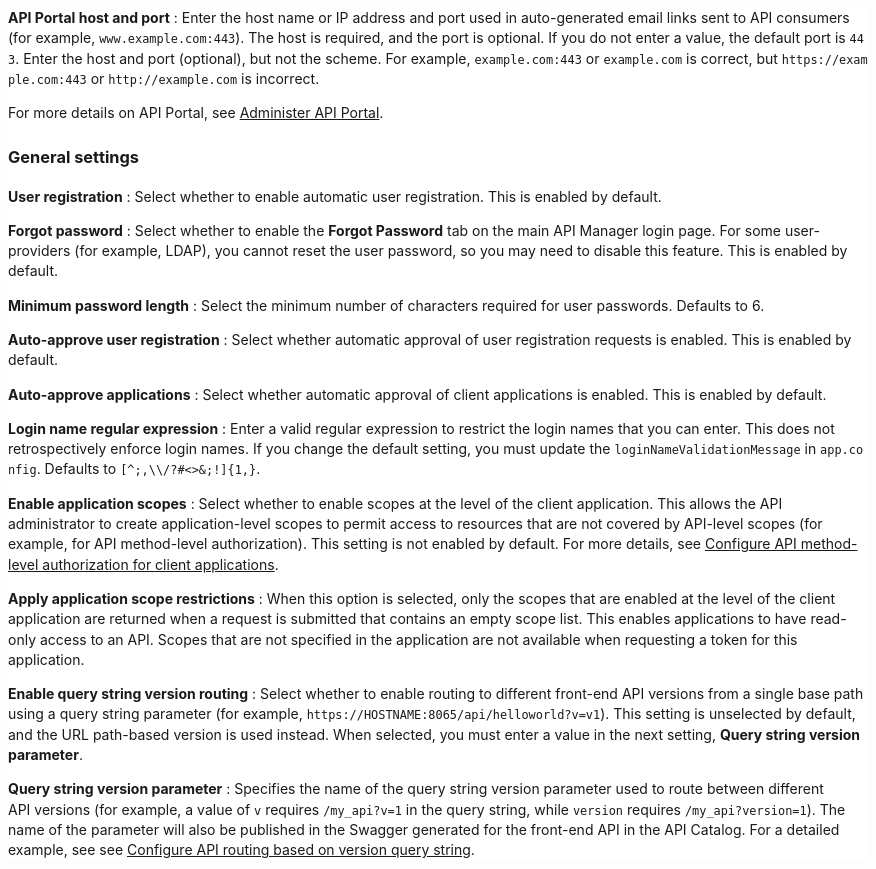 **API Portal host and port**
: Enter the host name or IP address and port used in auto-generated email links sent to API consumers (for example, `www.example.com:443`). The host is required, and the port is optional. If you do not enter a value, the default port is `443`. Enter the host and port (optional), but not the scheme. For example, `example.com:443` or `example.com` is correct, but `https://example.com:443` or `http://example.com` is incorrect.

For more details on API Portal, see [Administer API Portal](/docs/apiportal_admin/).

### General settings

**User registration**
: Select whether to enable automatic user registration. This is enabled by default.

**Forgot password**
: Select whether to enable the **Forgot Password** tab on the main API Manager login page. For some user-providers (for example, LDAP), you cannot reset the user password, so you may need to disable this feature. This is enabled by default.

**Minimum password length**
: Select the minimum number of characters required for user passwords. Defaults to 6.

**Auto-approve user registration**
: Select whether automatic approval of user registration requests is enabled. This is enabled by default.

**Auto-approve applications**
: Select whether automatic approval of client applications is enabled. This is enabled by default.

**Login name regular expression**
: Enter a valid regular expression to restrict the login names that you can enter. This does not retrospectively enforce login names. If you change the default setting, you must update the `loginNameValidationMessage` in `app.config`. Defaults to `[^;,\\/?#<>&;!]{1,}`.

**Enable application scopes**
: Select whether to enable scopes at the level of the client application. This allows the API administrator to create application-level scopes to permit access to resources that are not covered by API-level scopes (for example, for API method-level authorization). This setting is not enabled by default. For more details, see [Configure API method-level authorization for client applications](/docs/apimgr_admin/api_mgmt_method_authz/).

**Apply application scope restrictions**
: When this option is selected, only the scopes that are enabled at the level of the client application are returned when a request is submitted that contains an empty scope list. This enables applications to have read-only access to an API. Scopes that are not specified in the application are not available when requesting a token for this application.

**Enable query string version routing**
: Select whether to enable routing to different front-end API versions from a single base path using a query string parameter (for example, `https://HOSTNAME:8065/api/helloworld?v=v1`). This setting is unselected by default, and the URL path-based version is used instead. When selected, you must enter a value in the next setting, **Query string version parameter**.

**Query string version parameter**
: Specifies the name of the query string version parameter used to route between different API versions (for example, a value of `v` requires `/my_api?v=1` in the query string, while `version` requires `/my_api?version=1`). The name of the parameter will also be published in the Swagger generated for the front-end API in the API Catalog. For a detailed example, see see [Configure API routing based on version query string](/docs/apimgr_admin/api_mgmt_version_routing/).
